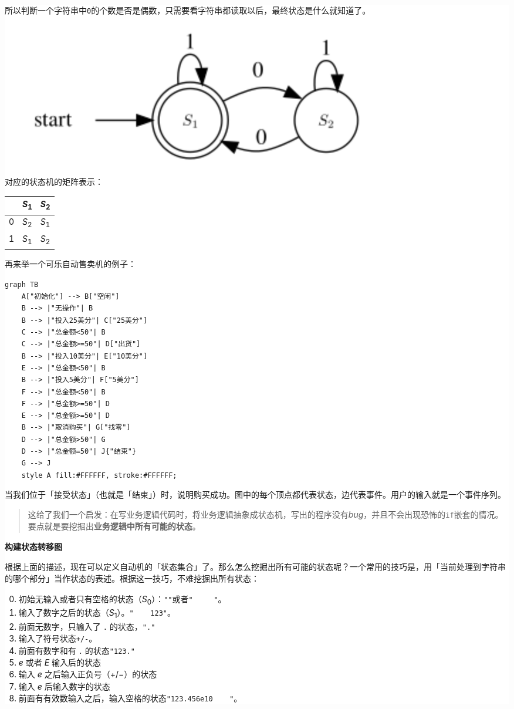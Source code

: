 所以判断一个字符串中`0`的个数是否是偶数，只需要看字符串都读取以后，最终状态是什么就知道了。

<img src="figure-3.png" style="zoom:200%;" />

对应的状态机的矩阵表示：

|      | $S_1$ | $S_2$ |
| ---- | ----- | ----- |
| $0$  | $S_2$ | $S_1$ |
| $1$  | $S_1$ | $S_2$ |

再来举一个可乐自动售卖机的例子：

```mermaid
graph TB
	A["初始化"] --> B["空闲"]
	B --> |"无操作"| B
	B --> |"投入25美分"| C["25美分"]
	C --> |"总金额<50"| B
	C --> |"总金额>=50"| D["出货"]
	B --> |"投入10美分"| E["10美分"]
	E --> |"总金额<50"| B
	B --> |"投入5美分"| F["5美分"]
	F --> |"总金额<50"| B
	F --> |"总金额>=50"| D
	E --> |"总金额>=50"| D
	B --> |"取消购买"| G["找零"]
	D --> |"总金额>50"| G
	D --> |"总金额=50"| J{"结束"}
	G --> J
	style A fill:#FFFFFF, stroke:#FFFFFF;
```

当我们位于「接受状态」（也就是「结束」）时，说明购买成功。图中的每个顶点都代表状态，边代表事件。用户的输入就是一个事件序列。

> 这给了我们一个启发：在写业务逻辑代码时，将业务逻辑抽象成状态机，写出的程序没有$bug$，并且不会出现恐怖的`if`嵌套的情况。要点就是要挖掘出**业务逻辑中所有可能的状态**。

**构建状态转移图**

根据上面的描述，现在可以定义自动机的「状态集合」了。那么怎么挖掘出所有可能的状态呢？一个常用的技巧是，用「当前处理到字符串的哪个部分」当作状态的表述。根据这一技巧，不难挖掘出所有状态：

0. 初始无输入或者只有空格的状态（$S_0$）：`""`或者`"     "`。
1. 输入了数字之后的状态（$S_1$）。`"    123"`。
2. 前面无数字，只输入了 `.` 的状态，`"."`
3. 输入了符号状态`+/-`。
4. 前面有数字和有 `.` 的状态`"123."`
5. $e$ 或者 $E$ 输入后的状态
6. 输入 $e$ 之后输入正负号（$+/-$）的状态
7. 输入 $e$ 后输入数字的状态
8. 前面有有效数输入之后，输入空格的状态`"123.456e10    "`。

